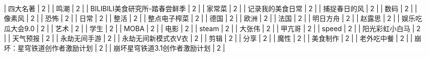 | 四大名著 | 2 |
| 鸣潮 | 2 |
| BILIBILI美食研究所-踏春尝鲜季 | 2 |
| 家常菜 | 2 |
| 记录我的美食日常 | 2 |
| 捕捉春日的风 | 2 |
| 数码 | 2 |
| 像素风 | 2 |
| 恐怖 | 2 |
| 日常 | 2 |
| 整活 | 2 |
| 整点电子榨菜 | 2 |
| 德国 | 2 |
| 欧洲 | 2 |
| 法国 | 2 |
| 明日方舟 | 2 |
| 赵露思 | 2 |
| 娱乐吃瓜大会9.0 | 2 |
| 艺术 | 2 |
| 学生 | 2 |
| MOBA | 2 |
| 电影 | 2 |
| steam | 2 |
| 大张伟 | 2 |
| 甲亢哥 | 2 |
| speed | 2 |
| 阳光彩虹小白马 | 2 |
| 天气预报 | 2 |
| 永劫无间手游 | 2 |
| 永劫无间新模式衣V衣 | 2 |
| 剪辑 | 2 |
| 分享 | 2 |
| 魔性 | 2 |
| 美食制作 | 2 |
| 老外吃中餐 | 2 |
| 崩坏：星穹铁道创作者激励计划 | 2 |
| 崩坏星穹铁道3.1创作者激励计划 | 2 |